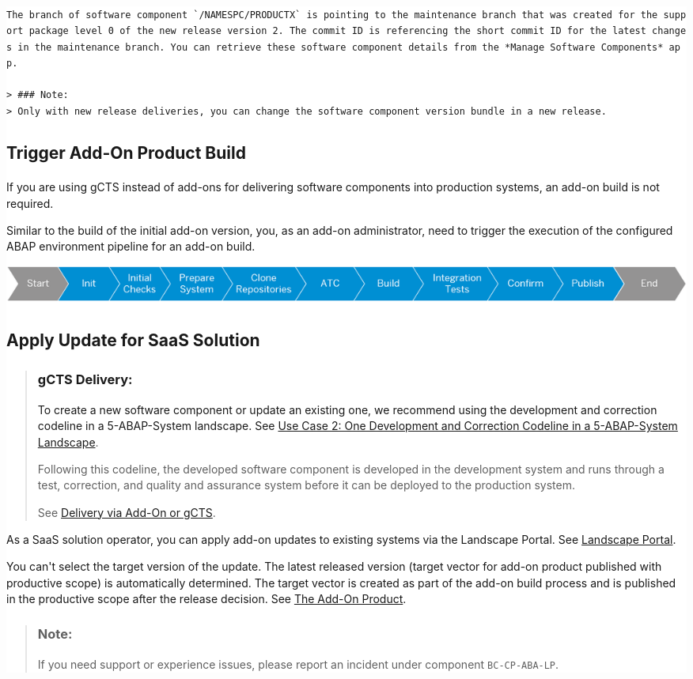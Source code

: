     The branch of software component `/NAMESPC/PRODUCTX` is pointing to the maintenance branch that was created for the support package level 0 of the new release version 2. The commit ID is referencing the short commit ID for the latest changes in the maintenance branch. You can retrieve these software component details from the *Manage Software Components* app.

    > ### Note:  
    > Only with new release deliveries, you can change the software component version bundle in a new release.


 <a name="loio7f6988a9a9f94845825d8c7ff66990fb"/>



## Trigger Add-On Product Build

If you are using gCTS instead of add-ons for delivering software components into production systems, an add-on build is not required.

Similar to the build of the initial add-on version, you, as an add-on administrator, need to trigger the execution of the configured ABAP environment pipeline for an add-on build.

![](images/Pipeline_add-on_build_d36cfe1.png)

 <a name="loio0a80d4c5c079435e9aca4eb9e6841de9"/>



## Apply Update for SaaS Solution

> ### gCTS Delivery:  
> To create a new software component or update an existing one, we recommend using the development and correction codeline in a 5-ABAP-System landscape. See [Use Case 2: One Development and Correction Codeline in a 5-ABAP-System Landscape](Use_Case_2_One_Development_and_Correction_Codeline_in_a_5-ABAP-System_Landscape_4e53874.md).
> 
> Following this codeline, the developed software component is developed in the development system and runs through a test, correction, and quality and assurance system before it can be deployed to the production system.
> 
> See [Delivery via Add-On or gCTS](Concepts_9482e7e.md#loio438d7ebfdc4a41de82dcdb156f01857e).

As a SaaS solution operator, you can apply add-on updates to existing systems via the Landscape Portal. See [Landscape Portal](Landscape_Portal_5eb70fb.md).

You can't select the target version of the update. The latest released version \(target vector for add-on product published with productive scope\) is automatically determined. The target vector is created as part of the add-on build process and is published in the productive scope after the release decision. See [The Add-On Product](https://sap.github.io/jenkins-library/scenarios/abapEnvironmentAddons/#the-add-on-product).

> ### Note:  
> If you need support or experience issues, please report an incident under component `BC-CP-ABA-LP`.

